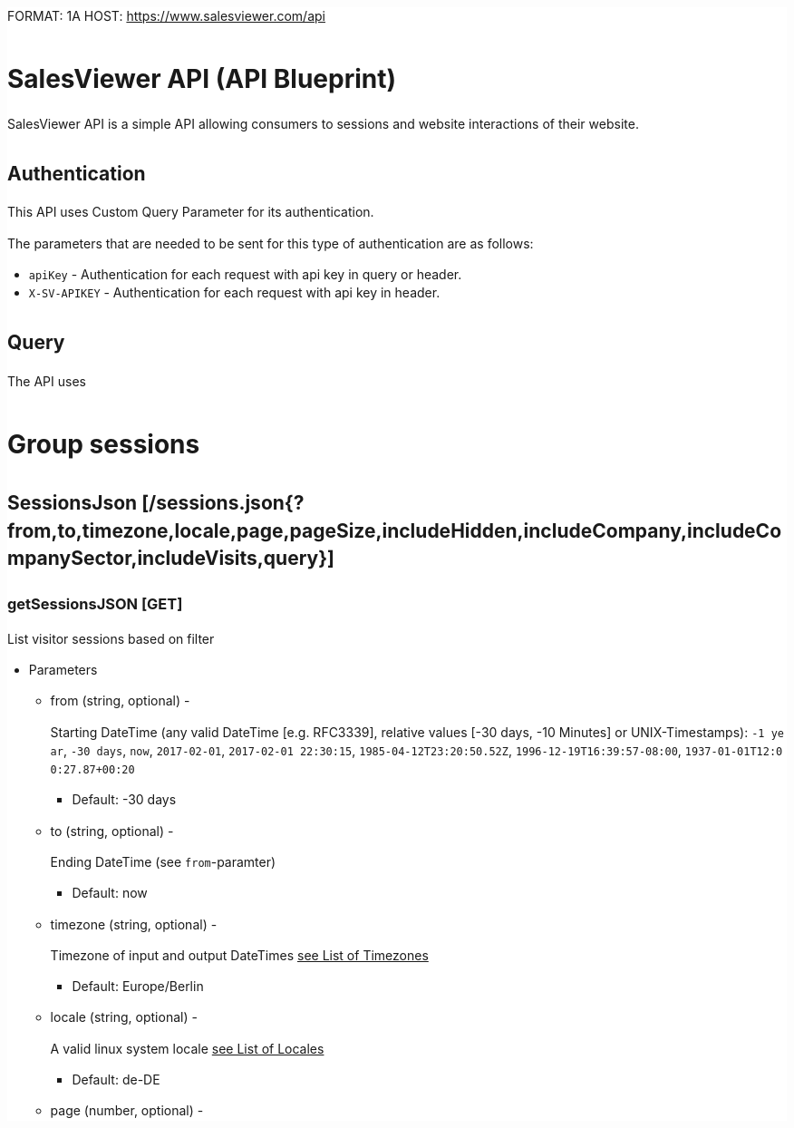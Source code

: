 FORMAT: 1A
HOST: https://www.salesviewer.com/api

# SalesViewer API (API Blueprint)
SalesViewer API is a simple API allowing consumers to sessions and website interactions of their website.

## Authentication
This API uses Custom Query Parameter for its authentication.

The parameters that are needed to be sent for this type of authentication are as follows:
+ `apiKey` - Authentication for each request with api key in query or header.
+ `X-SV-APIKEY` - Authentication for each request with api key in header.

## Query
The API uses 

# Group sessions

## SessionsJson [/sessions.json{?from,to,timezone,locale,page,pageSize,includeHidden,includeCompany,includeCompanySector,includeVisits,query}]

### getSessionsJSON [GET]
List visitor sessions based on filter
+ Parameters
    + from (string, optional) -

        Starting DateTime (any valid DateTime [e.g. RFC3339], relative values [-30 days, -10 Minutes] or UNIX-Timestamps): `-1 year`, `-30 days`, `now`, `2017-02-01`, `2017-02-01 22:30:15`, `1985-04-12T23:20:50.52Z`, `1996-12-19T16:39:57-08:00`, `1937-01-01T12:00:27.87+00:20`

        + Default: -30 days
    + to (string, optional) -

        Ending DateTime (see `from`-paramter)

        + Default: now
    + timezone (string, optional) -

        Timezone of input and output DateTimes [see List of Timezones](https://www.w3schools.com/php/php_ref_timezones.asp)

        + Default: Europe/Berlin
    + locale (string, optional) -

        A valid linux system locale [see List of Locales](https://docs.moodle.org/dev/Table_of_locales#Table)

        + Default: de-DE
    + page (number, optional) -
